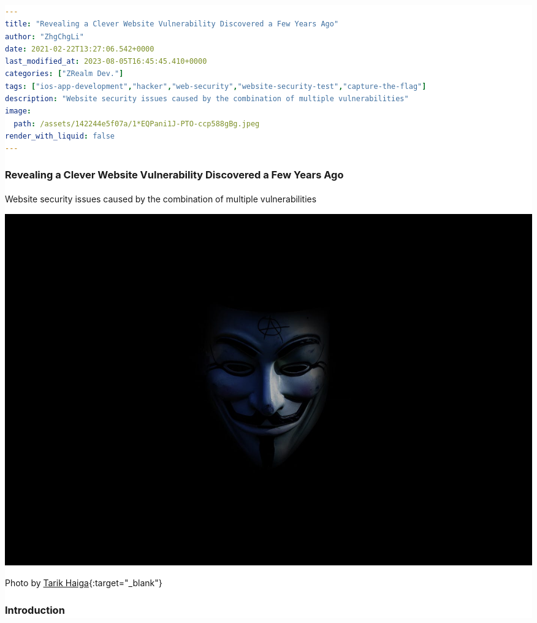 ```yaml
---
title: "Revealing a Clever Website Vulnerability Discovered a Few Years Ago"
author: "ZhgChgLi"
date: 2021-02-22T13:27:06.542+0000
last_modified_at: 2023-08-05T16:45:45.410+0000
categories: ["ZRealm Dev."]
tags: ["ios-app-development","hacker","web-security","website-security-test","capture-the-flag"]
description: "Website security issues caused by the combination of multiple vulnerabilities"
image:
  path: /assets/142244e5f07a/1*EQPani1J-PTO-ccp588gBg.jpeg
render_with_liquid: false
---
```


### Revealing a Clever Website Vulnerability Discovered a Few Years Ago

Website security issues caused by the combination of multiple vulnerabilities

![Photo by [Tarik Haiga](https://unsplash.com/@tar1k?utm_source=unsplash&utm_medium=referral&utm_content=creditCopyText){:target="_blank"}](/assets/142244e5f07a/1*EQPani1J-PTO-ccp588gBg.jpeg)

Photo by [Tarik Haiga](https://unsplash.com/@tar1k?utm_source=unsplash&utm_medium=referral&utm_content=creditCopyText){:target="_blank"}
### Introduction
